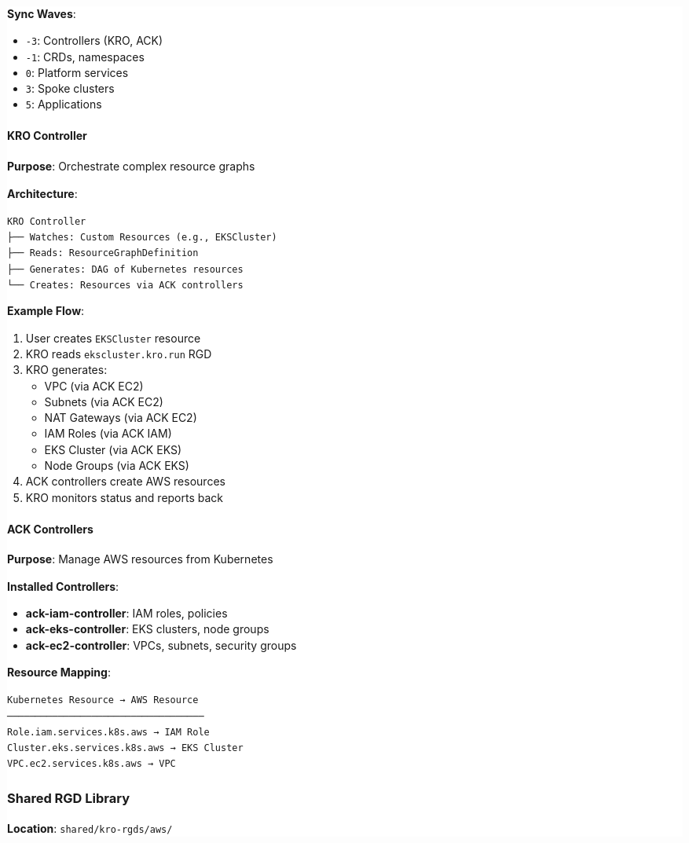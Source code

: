 **Sync Waves**:
- `-3`: Controllers (KRO, ACK)
- `-1`: CRDs, namespaces
- `0`: Platform services
- `3`: Spoke clusters
- `5`: Applications

#### KRO Controller

**Purpose**: Orchestrate complex resource graphs

**Architecture**:
```
KRO Controller
├── Watches: Custom Resources (e.g., EKSCluster)
├── Reads: ResourceGraphDefinition
├── Generates: DAG of Kubernetes resources
└── Creates: Resources via ACK controllers
```

**Example Flow**:
1. User creates `EKSCluster` resource
2. KRO reads `ekscluster.kro.run` RGD
3. KRO generates:
   - VPC (via ACK EC2)
   - Subnets (via ACK EC2)
   - NAT Gateways (via ACK EC2)
   - IAM Roles (via ACK IAM)
   - EKS Cluster (via ACK EKS)
   - Node Groups (via ACK EKS)
4. ACK controllers create AWS resources
5. KRO monitors status and reports back

#### ACK Controllers

**Purpose**: Manage AWS resources from Kubernetes

**Installed Controllers**:
- **ack-iam-controller**: IAM roles, policies
- **ack-eks-controller**: EKS clusters, node groups
- **ack-ec2-controller**: VPCs, subnets, security groups

**Resource Mapping**:
```
Kubernetes Resource → AWS Resource
───────────────────────────────────
Role.iam.services.k8s.aws → IAM Role
Cluster.eks.services.k8s.aws → EKS Cluster
VPC.ec2.services.k8s.aws → VPC
```

### Shared RGD Library

**Location**: `shared/kro-rgds/aws/`
